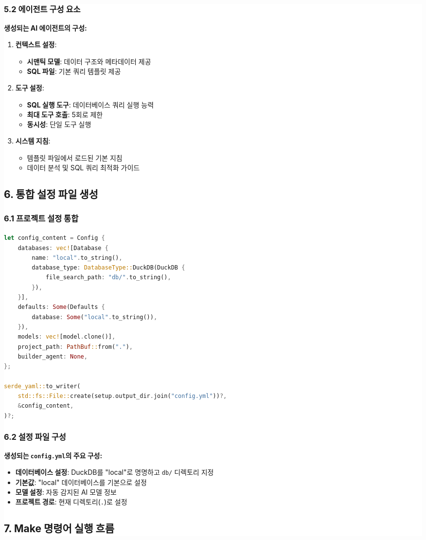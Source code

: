 ### 5.2 에이전트 구성 요소

**생성되는 AI 에이전트의 구성:**

1. **컨텍스트 설정**:
   - **시맨틱 모델**: 데이터 구조와 메타데이터 제공
   - **SQL 파일**: 기본 쿼리 템플릿 제공

2. **도구 설정**:
   - **SQL 실행 도구**: 데이터베이스 쿼리 실행 능력
   - **최대 도구 호출**: 5회로 제한
   - **동시성**: 단일 도구 실행

3. **시스템 지침**:
   - 템플릿 파일에서 로드된 기본 지침
   - 데이터 분석 및 SQL 쿼리 최적화 가이드

## 6. 통합 설정 파일 생성

### 6.1 프로젝트 설정 통합

```rust
let config_content = Config {
    databases: vec![Database {
        name: "local".to_string(),
        database_type: DatabaseType::DuckDB(DuckDB {
            file_search_path: "db/".to_string(),
        }),
    }],
    defaults: Some(Defaults {
        database: Some("local".to_string()),
    }),
    models: vec![model.clone()],
    project_path: PathBuf::from("."),
    builder_agent: None,
};

serde_yaml::to_writer(
    std::fs::File::create(setup.output_dir.join("config.yml"))?,
    &config_content,
)?;
```

### 6.2 설정 파일 구성

**생성되는 `config.yml`의 주요 구성:**

- **데이터베이스 설정**: DuckDB를 "local"로 명명하고 `db/` 디렉토리 지정
- **기본값**: "local" 데이터베이스를 기본으로 설정
- **모델 설정**: 자동 감지된 AI 모델 정보
- **프로젝트 경로**: 현재 디렉토리(`.`)로 설정

## 7. Make 명령어 실행 흐름
